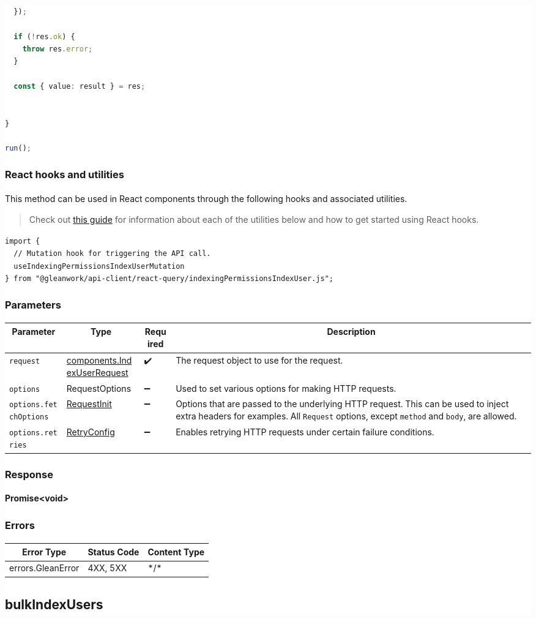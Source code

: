 ```typescript
  });

  if (!res.ok) {
    throw res.error;
  }

  const { value: result } = res;

  
}

run();
```

### React hooks and utilities

This method can be used in React components through the following hooks and
associated utilities.

> Check out [this guide][hook-guide] for information about each of the utilities
> below and how to get started using React hooks.

[hook-guide]: ../../../REACT_QUERY.md

```tsx
import {
  // Mutation hook for triggering the API call.
  useIndexingPermissionsIndexUserMutation
} from "@gleanwork/api-client/react-query/indexingPermissionsIndexUser.js";
```

### Parameters

| Parameter                                                                                                                                                                      | Type                                                                                                                                                                           | Required                                                                                                                                                                       | Description                                                                                                                                                                    |
| ------------------------------------------------------------------------------------------------------------------------------------------------------------------------------ | ------------------------------------------------------------------------------------------------------------------------------------------------------------------------------ | ------------------------------------------------------------------------------------------------------------------------------------------------------------------------------ | ------------------------------------------------------------------------------------------------------------------------------------------------------------------------------ |
| `request`                                                                                                                                                                      | [components.IndexUserRequest](../../models/components/indexuserrequest.md)                                                                                                     | :heavy_check_mark:                                                                                                                                                             | The request object to use for the request.                                                                                                                                     |
| `options`                                                                                                                                                                      | RequestOptions                                                                                                                                                                 | :heavy_minus_sign:                                                                                                                                                             | Used to set various options for making HTTP requests.                                                                                                                          |
| `options.fetchOptions`                                                                                                                                                         | [RequestInit](https://developer.mozilla.org/en-US/docs/Web/API/Request/Request#options)                                                                                        | :heavy_minus_sign:                                                                                                                                                             | Options that are passed to the underlying HTTP request. This can be used to inject extra headers for examples. All `Request` options, except `method` and `body`, are allowed. |
| `options.retries`                                                                                                                                                              | [RetryConfig](../../lib/utils/retryconfig.md)                                                                                                                                  | :heavy_minus_sign:                                                                                                                                                             | Enables retrying HTTP requests under certain failure conditions.                                                                                                               |

### Response

**Promise\<void\>**

### Errors

| Error Type        | Status Code       | Content Type      |
| ----------------- | ----------------- | ----------------- |
| errors.GleanError | 4XX, 5XX          | \*/\*             |

## bulkIndexUsers
